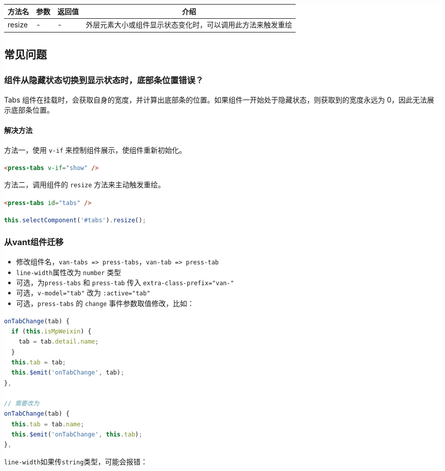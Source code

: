 | 方法名 | 参数 | 返回值 | 介绍                                                       |
| ------ | ---- | ------ | ---------------------------------------------------------- |
| resize | -    | -      | 外层元素大小或组件显示状态变化时，可以调用此方法来触发重绘 |

## 常见问题

### 组件从隐藏状态切换到显示状态时，底部条位置错误？

Tabs 组件在挂载时，会获取自身的宽度，并计算出底部条的位置。如果组件一开始处于隐藏状态，则获取到的宽度永远为 0，因此无法展示底部条位置。

#### 解决方法

方法一，使用 `v-if` 来控制组件展示，使组件重新初始化。

```html
<press-tabs v-if="show" />
```

方法二，调用组件的 `resize` 方法来主动触发重绘。

```html
<press-tabs id="tabs" />
```

```js
this.selectComponent('#tabs').resize();
```


### 从vant组件迁移

- 修改组件名，`van-tabs => press-tabs`，`van-tab => press-tab`
- `line-width`属性改为 `number` 类型
- 可选，为`press-tabs` 和 `press-tab` 传入 `extra-class-prefix="van-"`
- 可选，`v-model="tab"` 改为 `:active="tab"`
- 可选，`press-tabs` 的 `change` 事件参数取值修改，比如：

```ts
onTabChange(tab) {
  if (this.isMpWeixin) {
    tab = tab.detail.name;
  }
  this.tab = tab;
  this.$emit('onTabChange', tab);
},

// 需要改为
onTabChange(tab) {
  this.tab = tab.name;
  this.$emit('onTabChange', this.tab);
},
```


`line-width`如果传`string`类型，可能会报错：
